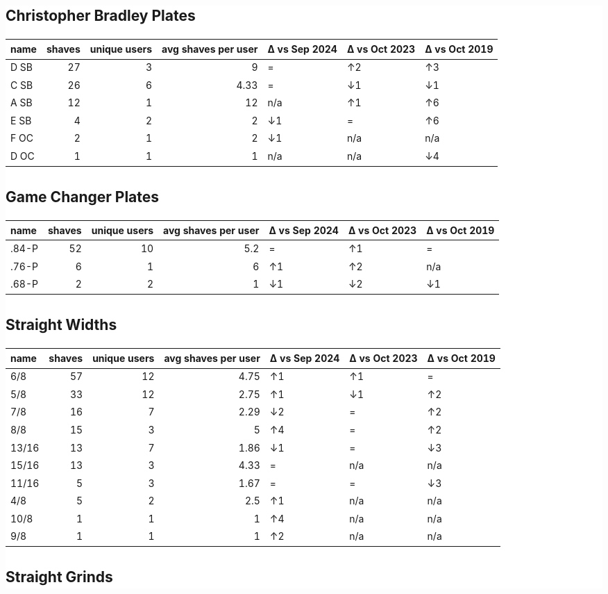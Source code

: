 
## Christopher Bradley Plates

| name   |   shaves |   unique users |   avg shaves per user | Δ vs Sep 2024   | Δ vs Oct 2023   | Δ vs Oct 2019   |
|:-------|---------:|---------------:|----------------------:|:----------------|:----------------|:----------------|
| D SB   |       27 |              3 |                  9    | =               | ↑2              | ↑3              |
| C SB   |       26 |              6 |                  4.33 | =               | ↓1              | ↓1              |
| A SB   |       12 |              1 |                 12    | n/a             | ↑1              | ↑6              |
| E SB   |        4 |              2 |                  2    | ↓1              | =               | ↑6              |
| F OC   |        2 |              1 |                  2    | ↓1              | n/a             | n/a             |
| D OC   |        1 |              1 |                  1    | n/a             | n/a             | ↓4              |


## Game Changer Plates

| name   |   shaves |   unique users |   avg shaves per user | Δ vs Sep 2024   | Δ vs Oct 2023   | Δ vs Oct 2019   |
|:-------|---------:|---------------:|----------------------:|:----------------|:----------------|:----------------|
| .84-P  |       52 |             10 |                   5.2 | =               | ↑1              | =               |
| .76-P  |        6 |              1 |                   6   | ↑1              | ↑2              | n/a             |
| .68-P  |        2 |              2 |                   1   | ↓1              | ↓2              | ↓1              |


## Straight Widths

| name   |   shaves |   unique users |   avg shaves per user | Δ vs Sep 2024   | Δ vs Oct 2023   | Δ vs Oct 2019   |
|:-------|---------:|---------------:|----------------------:|:----------------|:----------------|:----------------|
| 6/8    |       57 |             12 |                  4.75 | ↑1              | ↑1              | =               |
| 5/8    |       33 |             12 |                  2.75 | ↑1              | ↓1              | ↑2              |
| 7/8    |       16 |              7 |                  2.29 | ↓2              | =               | ↑2              |
| 8/8    |       15 |              3 |                  5    | ↑4              | =               | ↑2              |
| 13/16  |       13 |              7 |                  1.86 | ↓1              | =               | ↓3              |
| 15/16  |       13 |              3 |                  4.33 | =               | n/a             | n/a             |
| 11/16  |        5 |              3 |                  1.67 | =               | =               | ↓3              |
| 4/8    |        5 |              2 |                  2.5  | ↑1              | n/a             | n/a             |
| 10/8   |        1 |              1 |                  1    | ↑4              | n/a             | n/a             |
| 9/8    |        1 |              1 |                  1    | ↑2              | n/a             | n/a             |


## Straight Grinds
